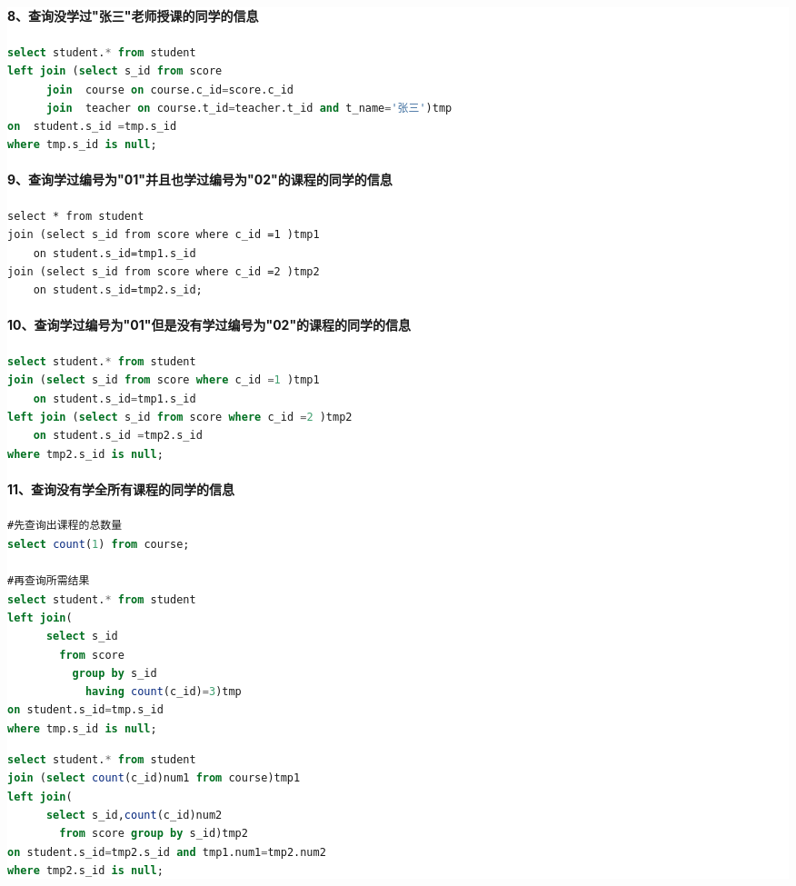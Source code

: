 

#### 8、查询没学过"张三"老师授课的同学的信息 

```sql
select student.* from student
left join (select s_id from score
      join  course on course.c_id=score.c_id
      join  teacher on course.t_id=teacher.t_id and t_name='张三')tmp
on  student.s_id =tmp.s_id
where tmp.s_id is null;
```



#### 9、查询学过编号为"01"并且也学过编号为"02"的课程的同学的信息

```mysql
select * from student
join (select s_id from score where c_id =1 )tmp1
    on student.s_id=tmp1.s_id
join (select s_id from score where c_id =2 )tmp2
    on student.s_id=tmp2.s_id;
```



#### 10、查询学过编号为"01"但是没有学过编号为"02"的课程的同学的信息

```sql
select student.* from student
join (select s_id from score where c_id =1 )tmp1
    on student.s_id=tmp1.s_id
left join (select s_id from score where c_id =2 )tmp2
    on student.s_id =tmp2.s_id
where tmp2.s_id is null;
```



#### 11、查询没有学全所有课程的同学的信息 

```sql
#先查询出课程的总数量
select count(1) from course;

#再查询所需结果
select student.* from student
left join(
      select s_id
        from score
          group by s_id
            having count(c_id)=3)tmp
on student.s_id=tmp.s_id
where tmp.s_id is null;
```

```sql
select student.* from student
join (select count(c_id)num1 from course)tmp1
left join(
      select s_id,count(c_id)num2
        from score group by s_id)tmp2
on student.s_id=tmp2.s_id and tmp1.num1=tmp2.num2
where tmp2.s_id is null;
```
